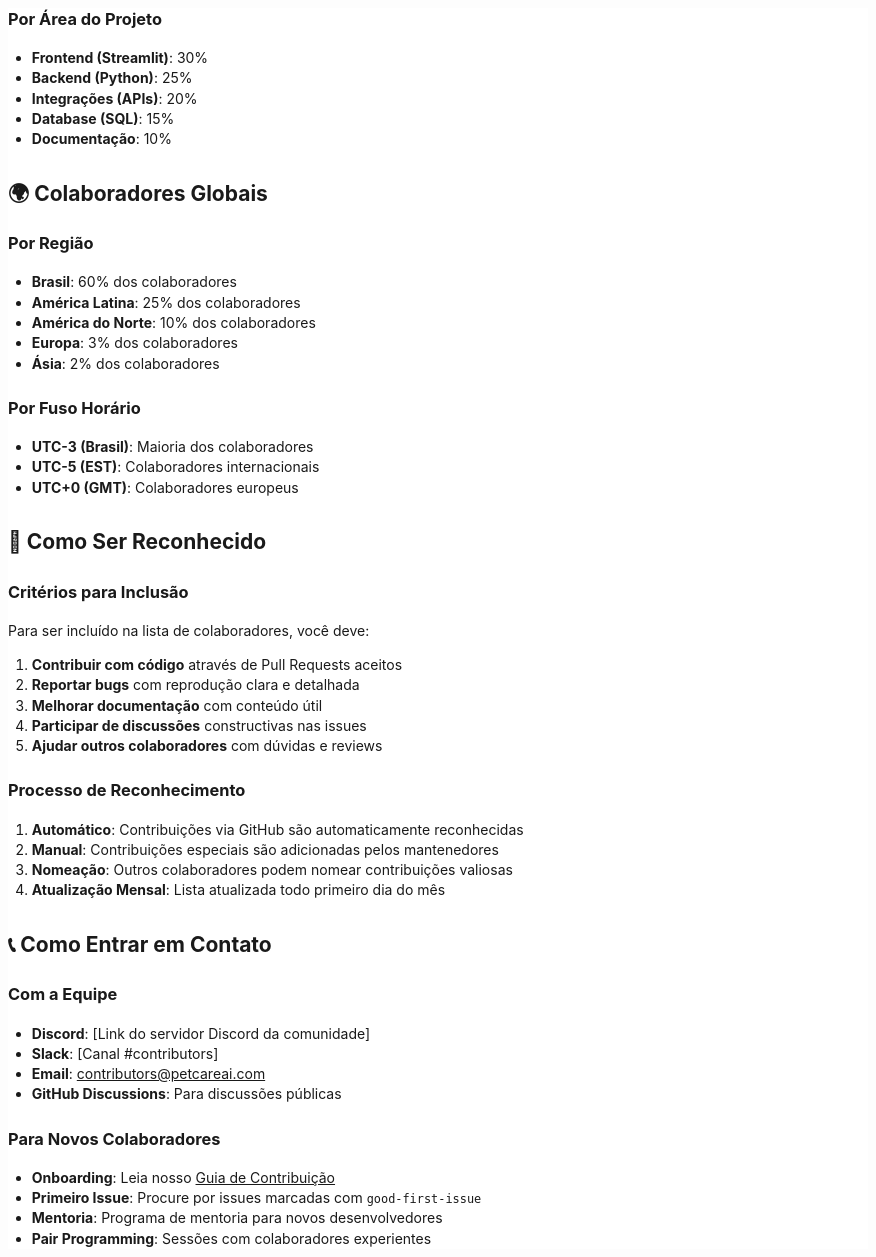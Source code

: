 ### Por Área do Projeto
- **Frontend (Streamlit)**: 30%
- **Backend (Python)**: 25%
- **Integrações (APIs)**: 20%
- **Database (SQL)**: 15%
- **Documentação**: 10%

## 🌍 Colaboradores Globais

### Por Região
- **Brasil**: 60% dos colaboradores
- **América Latina**: 25% dos colaboradores
- **América do Norte**: 10% dos colaboradores
- **Europa**: 3% dos colaboradores
- **Ásia**: 2% dos colaboradores

### Por Fuso Horário
- **UTC-3 (Brasil)**: Maioria dos colaboradores
- **UTC-5 (EST)**: Colaboradores internacionais
- **UTC+0 (GMT)**: Colaboradores europeus

## 🤝 Como Ser Reconhecido

### Critérios para Inclusão
Para ser incluído na lista de colaboradores, você deve:

1. **Contribuir com código** através de Pull Requests aceitos
2. **Reportar bugs** com reprodução clara e detalhada
3. **Melhorar documentação** com conteúdo útil
4. **Participar de discussões** constructivas nas issues
5. **Ajudar outros colaboradores** com dúvidas e reviews

### Processo de Reconhecimento
1. **Automático**: Contribuições via GitHub são automaticamente reconhecidas
2. **Manual**: Contribuições especiais são adicionadas pelos mantenedores
3. **Nomeação**: Outros colaboradores podem nomear contribuições valiosas
4. **Atualização Mensal**: Lista atualizada todo primeiro dia do mês

## 📞 Como Entrar em Contato

### Com a Equipe
- **Discord**: [Link do servidor Discord da comunidade]
- **Slack**: [Canal #contributors]
- **Email**: contributors@petcareai.com
- **GitHub Discussions**: Para discussões públicas

### Para Novos Colaboradores
- **Onboarding**: Leia nosso [Guia de Contribuição](CONTRIBUTING.md)
- **Primeiro Issue**: Procure por issues marcadas com `good-first-issue`
- **Mentoria**: Programa de mentoria para novos desenvolvedores
- **Pair Programming**: Sessões com colaboradores experientes
